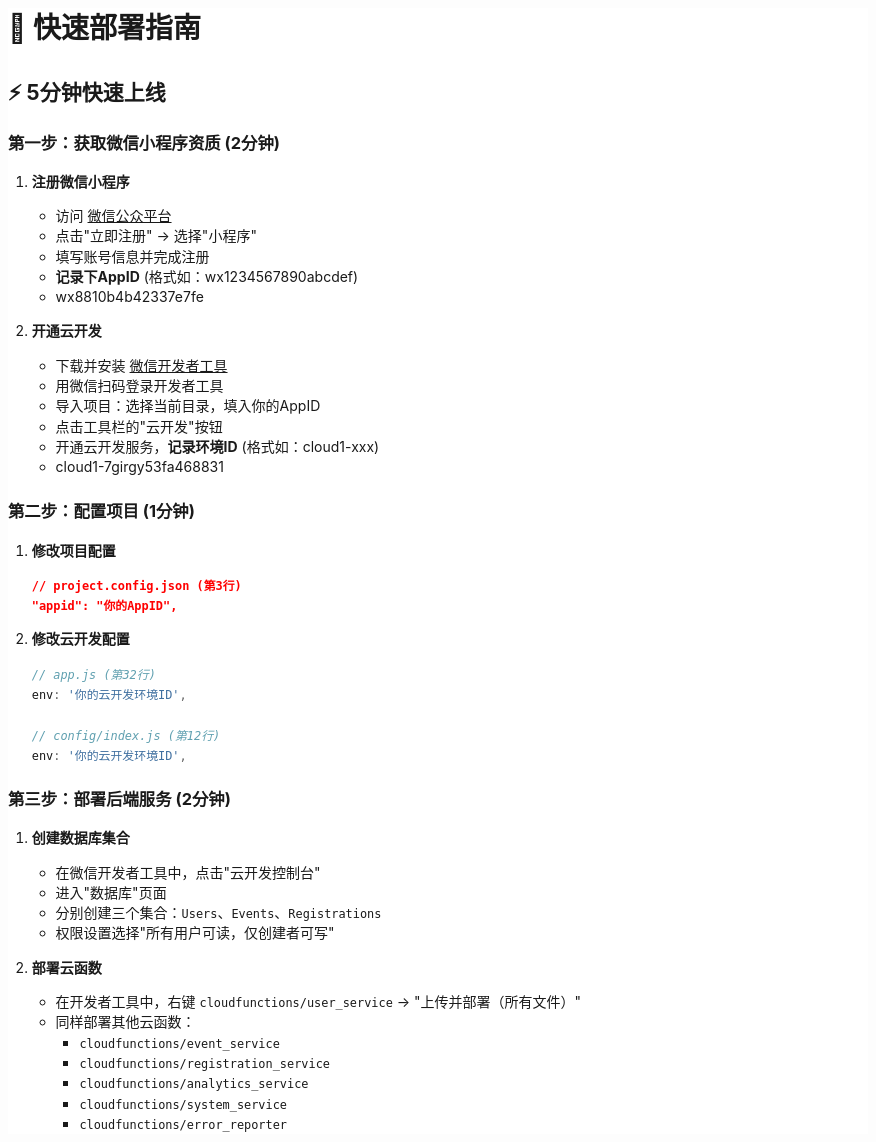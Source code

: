# 🚀 快速部署指南

## ⚡ 5分钟快速上线

### 第一步：获取微信小程序资质 (2分钟)

1. **注册微信小程序**
   - 访问 [微信公众平台](https://mp.weixin.qq.com/)
   - 点击"立即注册" → 选择"小程序"
   - 填写账号信息并完成注册
   - **记录下AppID** (格式如：wx1234567890abcdef)
   - wx8810b4b42337e7fe

2. **开通云开发**
   - 下载并安装 [微信开发者工具](https://developers.weixin.qq.com/miniprogram/dev/devtools/download.html)
   - 用微信扫码登录开发者工具
   - 导入项目：选择当前目录，填入你的AppID
   - 点击工具栏的"云开发"按钮
   - 开通云开发服务，**记录环境ID** (格式如：cloud1-xxx)
   - cloud1-7girgy53fa468831

### 第二步：配置项目 (1分钟)

1. **修改项目配置**
   ```json
   // project.config.json (第3行)
   "appid": "你的AppID",
   ```

2. **修改云开发配置**
   ```javascript
   // app.js (第32行)
   env: '你的云开发环境ID',
   
   // config/index.js (第12行)
   env: '你的云开发环境ID',
   ```

### 第三步：部署后端服务 (2分钟)

1. **创建数据库集合**
   - 在微信开发者工具中，点击"云开发控制台"
   - 进入"数据库"页面
   - 分别创建三个集合：`Users`、`Events`、`Registrations`
   - 权限设置选择"所有用户可读，仅创建者可写"

2. **部署云函数**
   - 在开发者工具中，右键 `cloudfunctions/user_service` → "上传并部署（所有文件）"
   - 同样部署其他云函数：
     - `cloudfunctions/event_service`
     - `cloudfunctions/registration_service`
     - `cloudfunctions/analytics_service`
     - `cloudfunctions/system_service`
     - `cloudfunctions/error_reporter`

